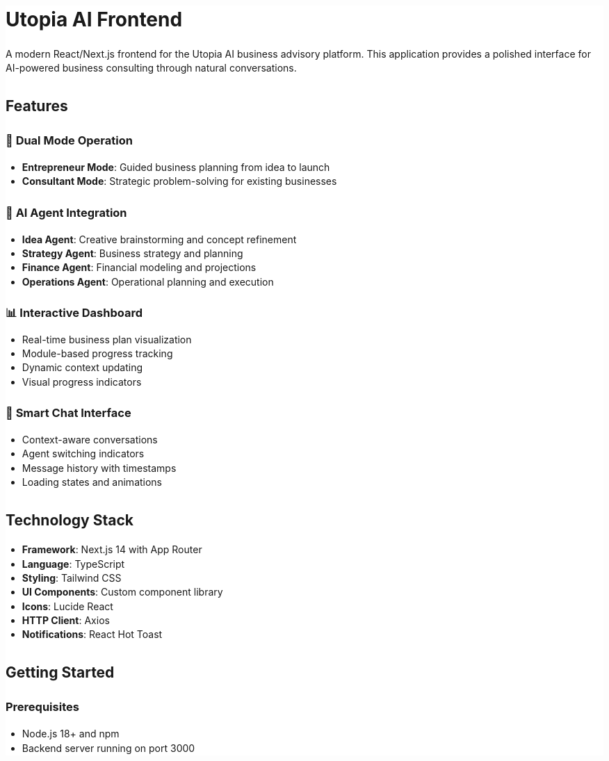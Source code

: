 # Utopia AI Frontend

A modern React/Next.js frontend for the Utopia AI business advisory platform. This application provides a polished interface for AI-powered business consulting through natural conversations.

## Features

### 🎯 **Dual Mode Operation**

- **Entrepreneur Mode**: Guided business planning from idea to launch
- **Consultant Mode**: Strategic problem-solving for existing businesses

### 🤖 **AI Agent Integration**

- **Idea Agent**: Creative brainstorming and concept refinement
- **Strategy Agent**: Business strategy and planning
- **Finance Agent**: Financial modeling and projections
- **Operations Agent**: Operational planning and execution

### 📊 **Interactive Dashboard**

- Real-time business plan visualization
- Module-based progress tracking
- Dynamic context updating
- Visual progress indicators

### 💬 **Smart Chat Interface**

- Context-aware conversations
- Agent switching indicators
- Message history with timestamps
- Loading states and animations

## Technology Stack

- **Framework**: Next.js 14 with App Router
- **Language**: TypeScript
- **Styling**: Tailwind CSS
- **UI Components**: Custom component library
- **Icons**: Lucide React
- **HTTP Client**: Axios
- **Notifications**: React Hot Toast

## Getting Started

### Prerequisites

- Node.js 18+ and npm
- Backend server running on port 3000
